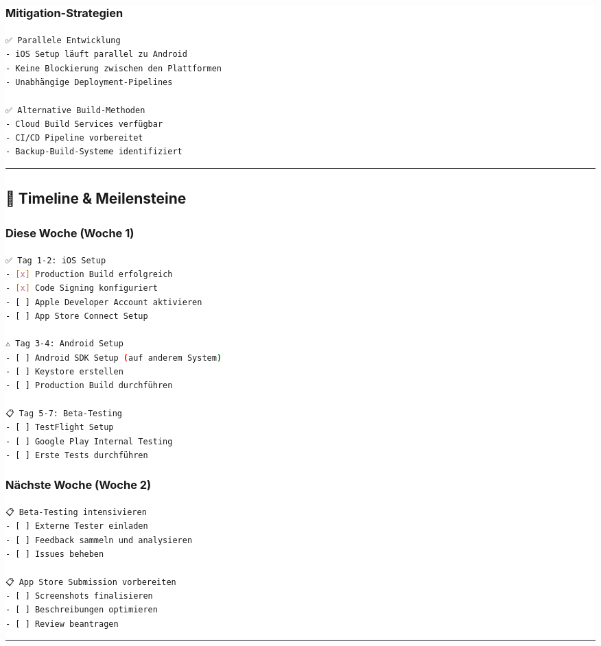 ### **Mitigation-Strategien**
```bash
✅ Parallele Entwicklung
- iOS Setup läuft parallel zu Android
- Keine Blockierung zwischen den Plattformen
- Unabhängige Deployment-Pipelines

✅ Alternative Build-Methoden
- Cloud Build Services verfügbar
- CI/CD Pipeline vorbereitet
- Backup-Build-Systeme identifiziert
```

---

## 📅 **Timeline & Meilensteine**

### **Diese Woche (Woche 1)**
```bash
✅ Tag 1-2: iOS Setup
- [x] Production Build erfolgreich
- [x] Code Signing konfiguriert
- [ ] Apple Developer Account aktivieren
- [ ] App Store Connect Setup

⚠️ Tag 3-4: Android Setup
- [ ] Android SDK Setup (auf anderem System)
- [ ] Keystore erstellen
- [ ] Production Build durchführen

📋 Tag 5-7: Beta-Testing
- [ ] TestFlight Setup
- [ ] Google Play Internal Testing
- [ ] Erste Tests durchführen
```

### **Nächste Woche (Woche 2)**
```bash
📋 Beta-Testing intensivieren
- [ ] Externe Tester einladen
- [ ] Feedback sammeln und analysieren
- [ ] Issues beheben

📋 App Store Submission vorbereiten
- [ ] Screenshots finalisieren
- [ ] Beschreibungen optimieren
- [ ] Review beantragen
```

---
